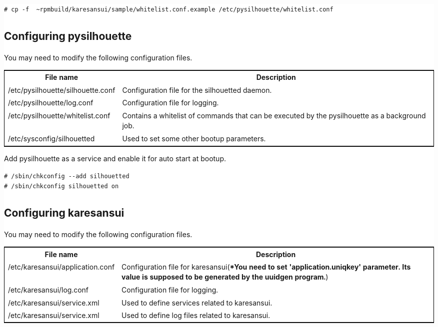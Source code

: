     # cp -f  ~rpmbuild/karesansui/sample/whitelist.conf.example /etc/pysilhouette/whitelist.conf


## Configuring pysilhouette ##
<a name='configuring_pysilhouette'/>

You may need to modify the following configuration files.

<table style='border: solid 1px #000000; border-collapse: collapse;'>
 <tr><th>File name</th><th>Description</th></tr>
 <tr>
  <td nowrap>/etc/pysilhouette/silhouette.conf</td>
  <td>Configuration file for the silhouetted daemon.</td>
 </tr>
 <tr>
  <td nowrap>/etc/pysilhouette/log.conf</td>
  <td>Configuration file for logging.</td>
 </tr>
 <tr>
  <td nowrap>/etc/pysilhouette/whitelist.conf</td>
  <td>Contains a whitelist of commands that can be executed by the pysilhouette as a background job.</td>
 </tr>
 <tr>
  <td nowrap>/etc/sysconfig/silhouetted</td>
  <td>Used to set some other bootup parameters.</td>
 </tr>
</table>

Add pysilhouette as a service and enable it for auto start at bootup.

    # /sbin/chkconfig --add silhouetted
    # /sbin/chkconfig silhouetted on


## Configuring karesansui ##
<a name='configuring_karesansui'/>

You may need to modify the following configuration files.

<table style='border: solid 1px #000000; border-collapse: collapse;'>
 <tr><th>File name</th><th>Description</th></tr>
 <tr>
  <td nowrap>/etc/karesansui/application.conf</td>
  <td>Configuration file for karesansui(<b>*You need to set 'application.uniqkey' parameter. Its value is supposed to be generated by the uuidgen program.</b>)</td>
 </tr>
 <tr>
  <td nowrap>/etc/karesansui/log.conf</td>
  <td>Configuration file for logging.</td>
 </tr>
 <tr>
  <td nowrap>/etc/karesansui/service.xml</td>
  <td>Used to define services related to karesansui.</td>
 </tr>
 <tr>
  <td nowrap>/etc/karesansui/service.xml</td>
  <td>Used to define log files related to karesansui.</td>
 </tr>
 <tr>